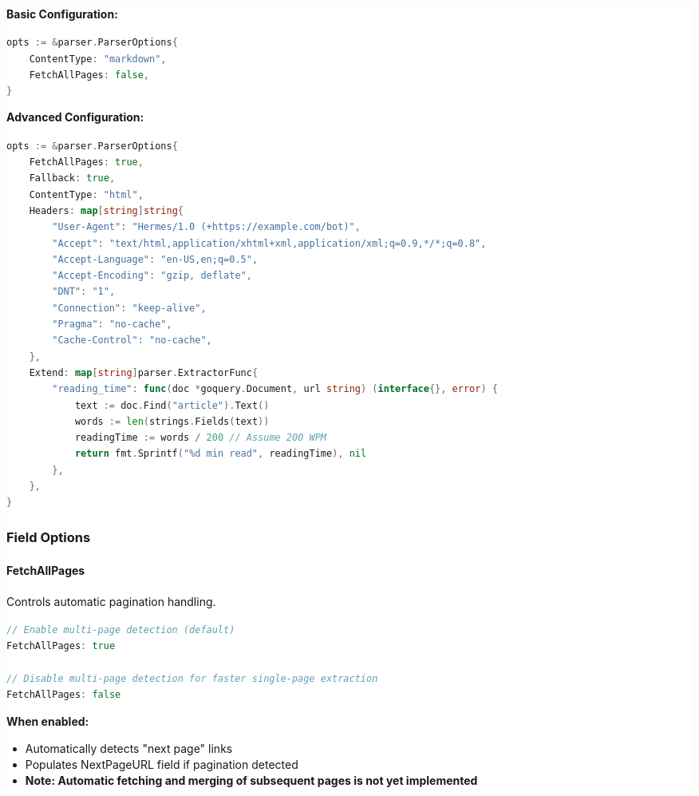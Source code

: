 **Basic Configuration:**

```go
opts := &parser.ParserOptions{
    ContentType: "markdown",
    FetchAllPages: false,
}
```

**Advanced Configuration:**

```go
opts := &parser.ParserOptions{
    FetchAllPages: true,
    Fallback: true,
    ContentType: "html",
    Headers: map[string]string{
        "User-Agent": "Hermes/1.0 (+https://example.com/bot)",
        "Accept": "text/html,application/xhtml+xml,application/xml;q=0.9,*/*;q=0.8",
        "Accept-Language": "en-US,en;q=0.5",
        "Accept-Encoding": "gzip, deflate",
        "DNT": "1",
        "Connection": "keep-alive",
        "Pragma": "no-cache",
        "Cache-Control": "no-cache",
    },
    Extend: map[string]parser.ExtractorFunc{
        "reading_time": func(doc *goquery.Document, url string) (interface{}, error) {
            text := doc.Find("article").Text()
            words := len(strings.Fields(text))
            readingTime := words / 200 // Assume 200 WPM
            return fmt.Sprintf("%d min read", readingTime), nil
        },
    },
}
```

### Field Options

#### FetchAllPages

Controls automatic pagination handling.

```go
// Enable multi-page detection (default)
FetchAllPages: true

// Disable multi-page detection for faster single-page extraction
FetchAllPages: false
```

**When enabled:**

- Automatically detects "next page" links
- Populates NextPageURL field if pagination detected
- **Note: Automatic fetching and merging of subsequent pages is not yet implemented**
